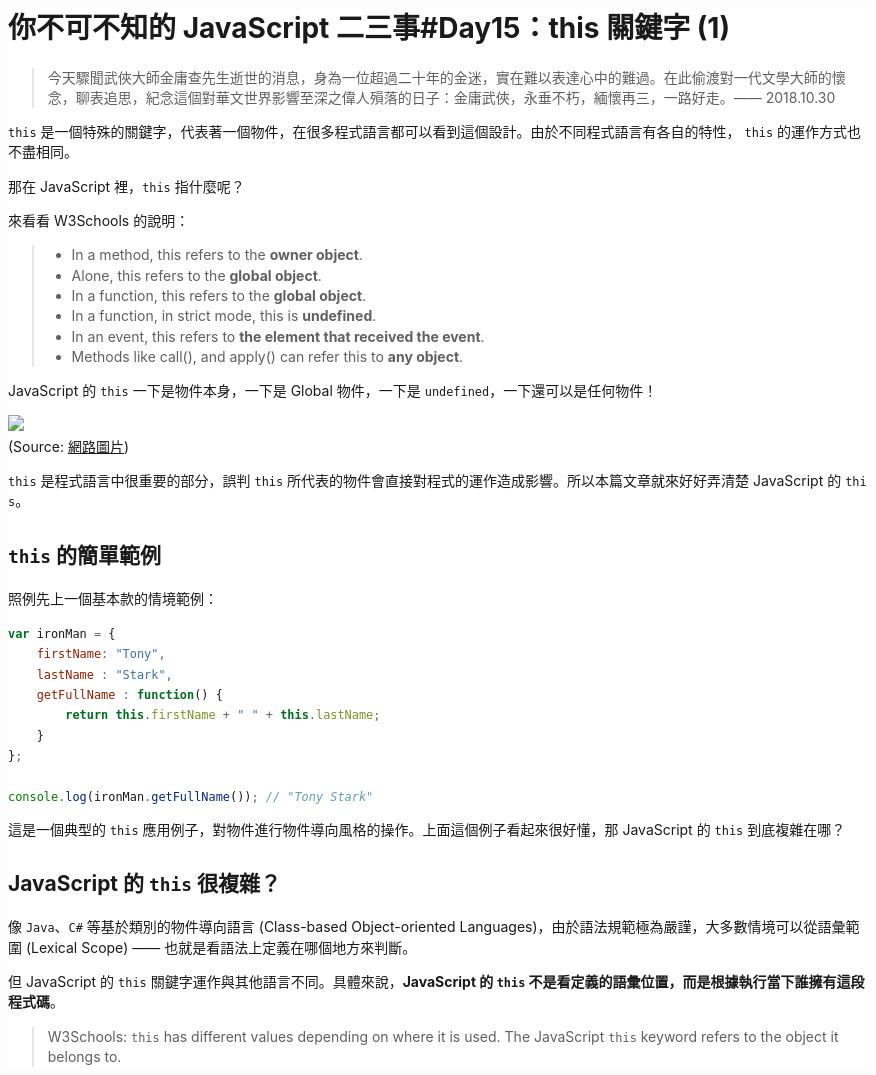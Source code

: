 # 你不可不知的 JavaScript 二三事#Day15：this 關鍵字 (1)

> 今天驟聞武俠大師金庸查先生逝世的消息，身為一位超過二十年的金迷，實在難以表達心中的難過。在此偷渡對一代文學大師的懷念，聊表追思，紀念這個對華文世界影響至深之偉人殞落的日子：金庸武俠，永垂不朽，緬懷再三，一路好走。—— 2018.10.30


`this` 是一個特殊的關鍵字，代表著一個物件，在很多程式語言都可以看到這個設計。由於不同程式語言有各自的特性， `this` 的運作方式也不盡相同。

那在 JavaScript 裡，`this` 指什麼呢？

來看看 W3Schools 的說明：
> * In a method, this refers to the **owner object**.
> * Alone, this refers to the **global object**.
> * In a function, this refers to the **global object**.
> * In a function, in strict mode, this is **undefined**.
> * In an event, this refers to **the element that received the event**.
> * Methods like call(), and apply() can refer this to **any object**.

JavaScript 的 `this` 一下是物件本身，一下是 Global 物件，一下是 `undefined`，一下還可以是任何物件！

![](https://i.imgur.com/RqTPySJ.png)  
(Source: [網路圖片](https://pic.pimg.tw/kenmy/1380581708-2393697494_n.jpg))

`this` 是程式語言中很重要的部分，誤判 `this` 所代表的物件會直接對程式的運作造成影響。所以本篇文章就來好好弄清楚 JavaScript 的 `this`。


## `this` 的簡單範例

照例先上一個基本款的情境範例：

```js
var ironMan = {
    firstName: "Tony",
    lastName : "Stark",
    getFullName : function() {
        return this.firstName + " " + this.lastName;
    }
};

console.log(ironMan.getFullName()); // "Tony Stark"
```

這是一個典型的 `this` 應用例子，對物件進行物件導向風格的操作。上面這個例子看起來很好懂，那 JavaScript 的 `this` 到底複雜在哪？




## JavaScript 的 `this` 很複雜？

像 `Java`、`C#` 等基於類別的物件導向語言 (Class-based Object-oriented Languages)，由於語法規範極為嚴謹，大多數情境可以從語彙範圍 (Lexical Scope) —— 也就是看語法上定義在哪個地方來判斷。

但 JavaScript 的 `this` 關鍵字運作與其他語言不同。具體來說，**JavaScript 的 `this` 不是看定義的語彙位置，而是根據執行當下誰擁有這段程式碼**。

> W3Schools:
> `this` has different values depending on where it is used.
> The JavaScript `this` keyword refers to the object it belongs to.
